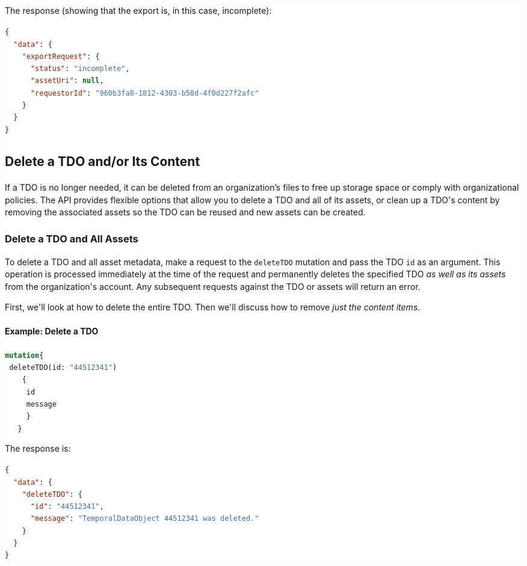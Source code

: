 The response (showing that the export is, in this case, incomplete):

```json
{
  "data": {
    "exportRequest": {
      "status": "incomplete",
      "assetUri": null,
      "requestorId": "960b3fa8-1812-4303-b58d-4f0d227f2afc"
    }
  }
}
```

## Delete a TDO and/or Its Content

If a TDO is no longer needed, it can be deleted from an organization’s files 
to free up storage space or comply with organizational policies. 
The API provides flexible options that allow you to delete a TDO and all of its assets, 
or clean up a TDO's content by removing the associated assets so the TDO can be reused 
and new assets can be created.

### Delete a TDO and All Assets

To delete a TDO and all asset metadata, make a request to the `deleteTDO` mutation 
and pass the TDO `id` as an argument. 
This operation is processed immediately at the time of the request and 
permanently deletes the specified TDO *as well as its assets* from the organization's account. 
Any subsequent requests against the TDO or assets will return an error.

First, we'll look at how to delete the entire TDO. 
Then we'll discuss how to remove *just the content items*.

 #### Example: Delete a TDO
 ```graphql
 mutation{
  deleteTDO(id: "44512341")
     {
      id
      message
      }
    }
```

The response is:

```json
{
  "data": {
    "deleteTDO": {
      "id": "44512341",
      "message": "TemporalDataObject 44512341 was deleted."
    }
  }
}
```
